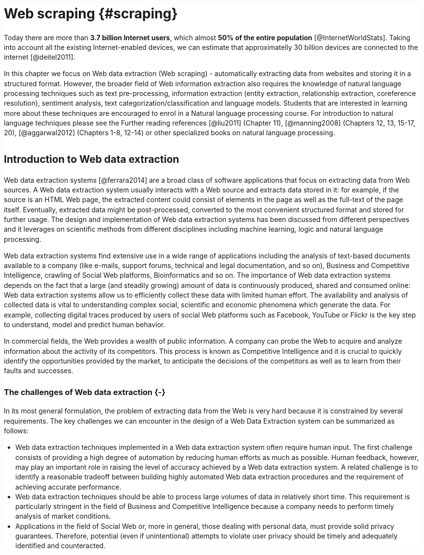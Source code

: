 # Web scraping {#scraping}

Today there are more than **3.7 billion Internet users**, which almost **50% of the entire population** [@InternetWorldStats]. Taking into account all the existing Internet-enabled devices, we can estimate that approximatelly 30 billion devices are connected to the internet [@deitel2011].

In this chapter we focus on Web data extraction (Web scraping) -  automatically extracting data from websites and storing it in a structured format. However, the broader field of Web information extraction also requires the knowledge of natural language processing techniques such as text pre-processing, information extraction (entity extraction, relationship extraction, coreference resolution), sentiment analysis, text categorization/classification and language models. Students that are interested in learning more about these techniques are encouraged to enrol in a Natural language processing course. For introduction to natural language techniques please see the Further reading references [@liu2011] (Chapter 11), [@manning2008] (Chapters 12, 13, 15-17, 20), [@aggarwal2012] (Chapters 1-8, 12-14) or other specialized books on natural language processing. 

## Introduction to Web data extraction

Web data extraction systems [@ferrara2014] are a broad class of software applications that focus on extracting data from Web sources. A Web data extraction system usually interacts with a Web source and extracts data stored in it: for example, if the source is an HTML Web page, the extracted content could consist of elements in the page as well as the full-text of the page itself. Eventually, extracted data might be post-processed, converted to the most convenient structured format and stored for further usage. The design and implementation of Web data extraction systems has been discussed from different perspectives and it leverages on scientific methods from different disciplines including machine learning, logic and natural language processing.

Web data extraction systems find extensive use in a wide range of applications including the analysis of text-based documents available to a company (like e-mails, support forums, technical and legal documentation, and so on), Business and Competitive Intelligence, crawling of Social Web platforms, Bioinformatics and so on. The importance of Web data extraction systems depends on the fact that a large (and steadily growing) amount of data is continuously produced, shared and consumed online: Web data extraction systems allow us to efficiently collect these data with limited human effort. The availability and analysis of collected data is vital to understanding complex social, scientific and economic phenomena which generate the data. For example, collecting digital traces produced by users of social Web platforms such as Facebook, YouTube or Flickr is the key step to understand, model and predict human behavior.

In commercial fields, the Web provides a wealth of public information. A company can probe the Web to acquire and analyze information about the activity of its competitors. This process is known as Competitive Intelligence and it is crucial to quickly identify the opportunities provided by the market, to anticipate the decisions of the competitors as well as to learn from their faults and successes.

### The challenges of Web data extraction {-}

In its most general formulation, the problem of extracting data from the Web is very hard because it is constrained by several requirements. The key challenges we can encounter in the design of a Web Data Extraction system can be summarized as follows:

* Web data extraction techniques implemented in a Web data extraction system often require human input. The first challenge consists of providing a high degree of automation by reducing human efforts as much as possible. Human feedback, however, may play an important role in raising the level of accuracy achieved by a Web data extraction system. A related challenge is to identify a reasonable tradeoff between building highly automated Web data extraction procedures and the requirement of achieving accurate performance.
* Web data extraction techniques should be able to process large volumes of data in relatively short time. This requirement is particularly stringent in the field of Business and Competitive Intelligence because a company needs to perform timely analysis of market conditions.
* Applications in the field of Social Web or, more in general, those dealing with personal data, must provide solid privacy guarantees. Therefore, potential (even if unintentional) attempts to violate user privacy should be timely and adequately identified and counteracted.